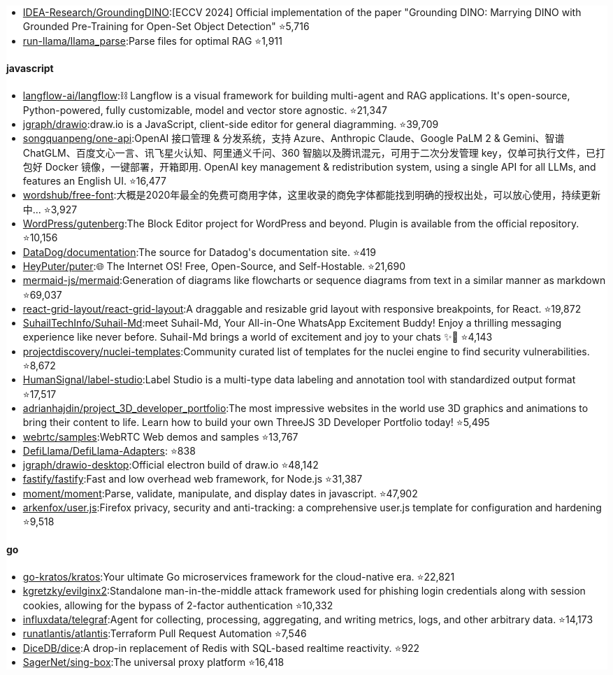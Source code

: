 * [IDEA-Research/GroundingDINO](https://github.com/IDEA-Research/GroundingDINO):[ECCV 2024] Official implementation of the paper "Grounding DINO: Marrying DINO with Grounded Pre-Training for Open-Set Object Detection" ⭐5,716
* [run-llama/llama_parse](https://github.com/run-llama/llama_parse):Parse files for optimal RAG ⭐1,911

#### javascript
* [langflow-ai/langflow](https://github.com/langflow-ai/langflow):⛓️ Langflow is a visual framework for building multi-agent and RAG applications. It's open-source, Python-powered, fully customizable, model and vector store agnostic. ⭐21,347
* [jgraph/drawio](https://github.com/jgraph/drawio):draw.io is a JavaScript, client-side editor for general diagramming. ⭐39,709
* [songquanpeng/one-api](https://github.com/songquanpeng/one-api):OpenAI 接口管理 & 分发系统，支持 Azure、Anthropic Claude、Google PaLM 2 & Gemini、智谱 ChatGLM、百度文心一言、讯飞星火认知、阿里通义千问、360 智脑以及腾讯混元，可用于二次分发管理 key，仅单可执行文件，已打包好 Docker 镜像，一键部署，开箱即用. OpenAI key management & redistribution system, using a single API for all LLMs, and features an English UI. ⭐16,477
* [wordshub/free-font](https://github.com/wordshub/free-font):大概是2020年最全的免费可商用字体，这里收录的商免字体都能找到明确的授权出处，可以放心使用，持续更新中... ⭐3,927
* [WordPress/gutenberg](https://github.com/WordPress/gutenberg):The Block Editor project for WordPress and beyond. Plugin is available from the official repository. ⭐10,156
* [DataDog/documentation](https://github.com/DataDog/documentation):The source for Datadog's documentation site. ⭐419
* [HeyPuter/puter](https://github.com/HeyPuter/puter):🌐 The Internet OS! Free, Open-Source, and Self-Hostable. ⭐21,690
* [mermaid-js/mermaid](https://github.com/mermaid-js/mermaid):Generation of diagrams like flowcharts or sequence diagrams from text in a similar manner as markdown ⭐69,037
* [react-grid-layout/react-grid-layout](https://github.com/react-grid-layout/react-grid-layout):A draggable and resizable grid layout with responsive breakpoints, for React. ⭐19,872
* [SuhailTechInfo/Suhail-Md](https://github.com/SuhailTechInfo/Suhail-Md):meet Suhail-Md, Your All-in-One WhatsApp Excitement Buddy! Enjoy a thrilling messaging experience like never before. Suhail-Md brings a world of excitement and joy to your chats ✨🤖 ⭐4,143
* [projectdiscovery/nuclei-templates](https://github.com/projectdiscovery/nuclei-templates):Community curated list of templates for the nuclei engine to find security vulnerabilities. ⭐8,672
* [HumanSignal/label-studio](https://github.com/HumanSignal/label-studio):Label Studio is a multi-type data labeling and annotation tool with standardized output format ⭐17,517
* [adrianhajdin/project_3D_developer_portfolio](https://github.com/adrianhajdin/project_3D_developer_portfolio):The most impressive websites in the world use 3D graphics and animations to bring their content to life. Learn how to build your own ThreeJS 3D Developer Portfolio today! ⭐5,495
* [webrtc/samples](https://github.com/webrtc/samples):WebRTC Web demos and samples ⭐13,767
* [DefiLlama/DefiLlama-Adapters](https://github.com/DefiLlama/DefiLlama-Adapters): ⭐838
* [jgraph/drawio-desktop](https://github.com/jgraph/drawio-desktop):Official electron build of draw.io ⭐48,142
* [fastify/fastify](https://github.com/fastify/fastify):Fast and low overhead web framework, for Node.js ⭐31,387
* [moment/moment](https://github.com/moment/moment):Parse, validate, manipulate, and display dates in javascript. ⭐47,902
* [arkenfox/user.js](https://github.com/arkenfox/user.js):Firefox privacy, security and anti-tracking: a comprehensive user.js template for configuration and hardening ⭐9,518

#### go
* [go-kratos/kratos](https://github.com/go-kratos/kratos):Your ultimate Go microservices framework for the cloud-native era. ⭐22,821
* [kgretzky/evilginx2](https://github.com/kgretzky/evilginx2):Standalone man-in-the-middle attack framework used for phishing login credentials along with session cookies, allowing for the bypass of 2-factor authentication ⭐10,332
* [influxdata/telegraf](https://github.com/influxdata/telegraf):Agent for collecting, processing, aggregating, and writing metrics, logs, and other arbitrary data. ⭐14,173
* [runatlantis/atlantis](https://github.com/runatlantis/atlantis):Terraform Pull Request Automation ⭐7,546
* [DiceDB/dice](https://github.com/DiceDB/dice):A drop-in replacement of Redis with SQL-based realtime reactivity. ⭐922
* [SagerNet/sing-box](https://github.com/SagerNet/sing-box):The universal proxy platform ⭐16,418